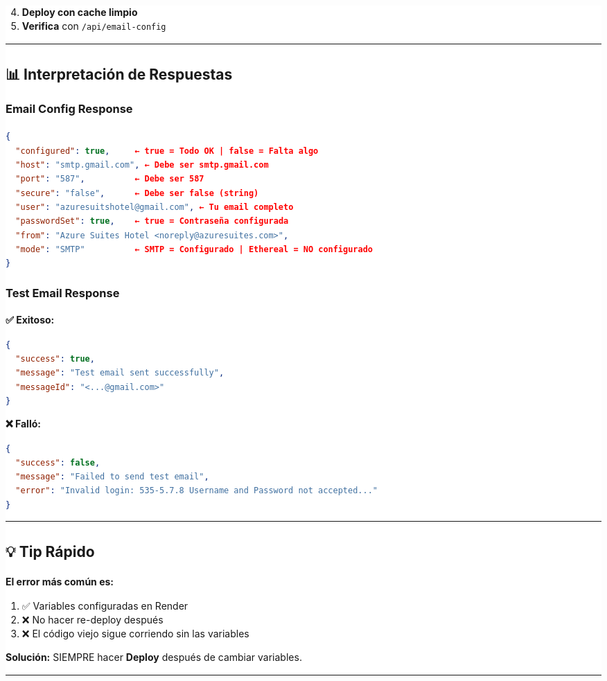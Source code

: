 4. **Deploy con cache limpio**
5. **Verifica** con `/api/email-config`

---

## 📊 Interpretación de Respuestas

### **Email Config Response**

```json
{
  "configured": true,     ← true = Todo OK | false = Falta algo
  "host": "smtp.gmail.com", ← Debe ser smtp.gmail.com
  "port": "587",          ← Debe ser 587
  "secure": "false",      ← Debe ser false (string)
  "user": "azuresuitshotel@gmail.com", ← Tu email completo
  "passwordSet": true,    ← true = Contraseña configurada
  "from": "Azure Suites Hotel <noreply@azuresuites.com>",
  "mode": "SMTP"          ← SMTP = Configurado | Ethereal = NO configurado
}
```

### **Test Email Response**

**✅ Exitoso:**
```json
{
  "success": true,
  "message": "Test email sent successfully",
  "messageId": "<...@gmail.com>"
}
```

**❌ Falló:**
```json
{
  "success": false,
  "message": "Failed to send test email",
  "error": "Invalid login: 535-5.7.8 Username and Password not accepted..."
}
```

---

## 💡 Tip Rápido

**El error más común es:**
1. ✅ Variables configuradas en Render
2. ❌ No hacer re-deploy después
3. ❌ El código viejo sigue corriendo sin las variables

**Solución:** SIEMPRE hacer **Deploy** después de cambiar variables.

---
